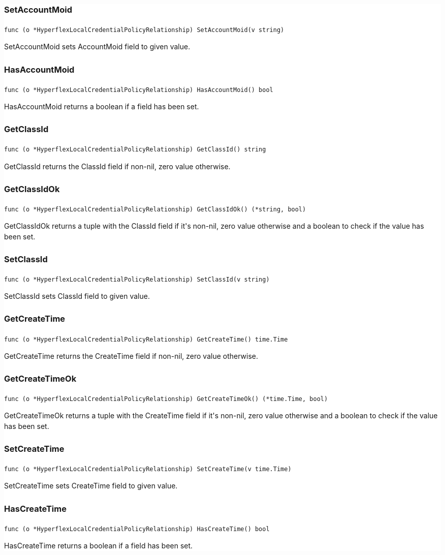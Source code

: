 ### SetAccountMoid

`func (o *HyperflexLocalCredentialPolicyRelationship) SetAccountMoid(v string)`

SetAccountMoid sets AccountMoid field to given value.

### HasAccountMoid

`func (o *HyperflexLocalCredentialPolicyRelationship) HasAccountMoid() bool`

HasAccountMoid returns a boolean if a field has been set.

### GetClassId

`func (o *HyperflexLocalCredentialPolicyRelationship) GetClassId() string`

GetClassId returns the ClassId field if non-nil, zero value otherwise.

### GetClassIdOk

`func (o *HyperflexLocalCredentialPolicyRelationship) GetClassIdOk() (*string, bool)`

GetClassIdOk returns a tuple with the ClassId field if it's non-nil, zero value otherwise
and a boolean to check if the value has been set.

### SetClassId

`func (o *HyperflexLocalCredentialPolicyRelationship) SetClassId(v string)`

SetClassId sets ClassId field to given value.


### GetCreateTime

`func (o *HyperflexLocalCredentialPolicyRelationship) GetCreateTime() time.Time`

GetCreateTime returns the CreateTime field if non-nil, zero value otherwise.

### GetCreateTimeOk

`func (o *HyperflexLocalCredentialPolicyRelationship) GetCreateTimeOk() (*time.Time, bool)`

GetCreateTimeOk returns a tuple with the CreateTime field if it's non-nil, zero value otherwise
and a boolean to check if the value has been set.

### SetCreateTime

`func (o *HyperflexLocalCredentialPolicyRelationship) SetCreateTime(v time.Time)`

SetCreateTime sets CreateTime field to given value.

### HasCreateTime

`func (o *HyperflexLocalCredentialPolicyRelationship) HasCreateTime() bool`

HasCreateTime returns a boolean if a field has been set.
